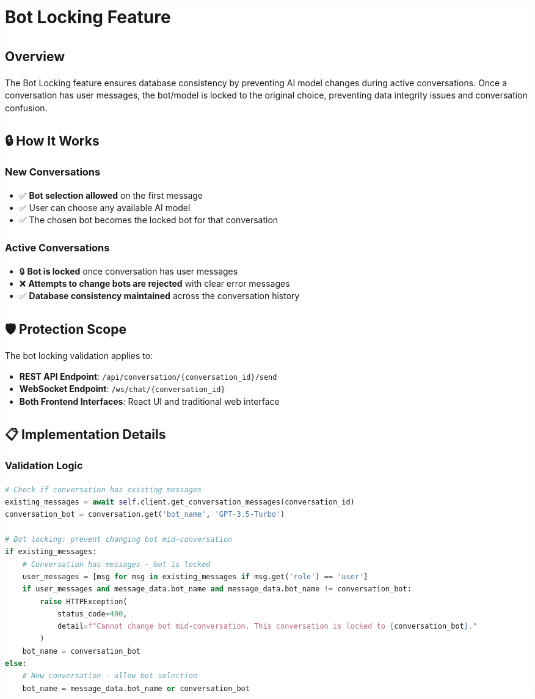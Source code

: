 # Bot Locking Feature

## Overview

The Bot Locking feature ensures database consistency by preventing AI model changes during active conversations. Once a conversation has user messages, the bot/model is locked to the original choice, preventing data integrity issues and conversation confusion.

## 🔒 How It Works

### New Conversations
- ✅ **Bot selection allowed** on the first message
- ✅ User can choose any available AI model
- ✅ The chosen bot becomes the locked bot for that conversation

### Active Conversations  
- 🔒 **Bot is locked** once conversation has user messages
- ❌ **Attempts to change bots are rejected** with clear error messages
- ✅ **Database consistency maintained** across the conversation history

## 🛡️ Protection Scope

The bot locking validation applies to:

- **REST API Endpoint**: `/api/conversation/{conversation_id}/send`
- **WebSocket Endpoint**: `/ws/chat/{conversation_id}`
- **Both Frontend Interfaces**: React UI and traditional web interface

## 📋 Implementation Details

### Validation Logic

```python
# Check if conversation has existing messages
existing_messages = await self.client.get_conversation_messages(conversation_id)
conversation_bot = conversation.get('bot_name', 'GPT-3.5-Turbo')

# Bot locking: prevent changing bot mid-conversation
if existing_messages:
    # Conversation has messages - bot is locked
    user_messages = [msg for msg in existing_messages if msg.get('role') == 'user']
    if user_messages and message_data.bot_name and message_data.bot_name != conversation_bot:
        raise HTTPException(
            status_code=400, 
            detail=f"Cannot change bot mid-conversation. This conversation is locked to {conversation_bot}."
        )
    bot_name = conversation_bot
else:
    # New conversation - allow bot selection
    bot_name = message_data.bot_name or conversation_bot
```
